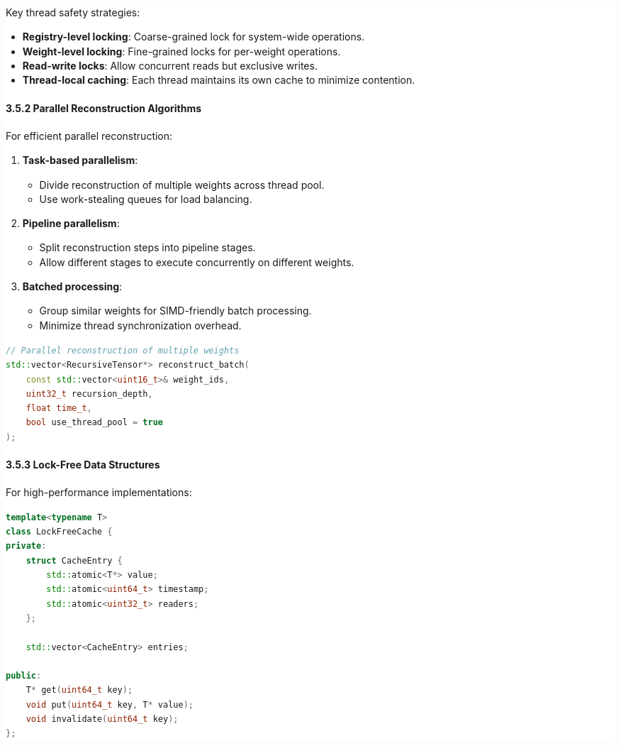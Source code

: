 Key thread safety strategies:

- **Registry-level locking**: Coarse-grained lock for system-wide operations.
- **Weight-level locking**: Fine-grained locks for per-weight operations.
- **Read-write locks**: Allow concurrent reads but exclusive writes.
- **Thread-local caching**: Each thread maintains its own cache to minimize contention.

#### 3.5.2 Parallel Reconstruction Algorithms

For efficient parallel reconstruction:

1. **Task-based parallelism**:
   - Divide reconstruction of multiple weights across thread pool.
   - Use work-stealing queues for load balancing.

2. **Pipeline parallelism**:
   - Split reconstruction steps into pipeline stages.
   - Allow different stages to execute concurrently on different weights.

3. **Batched processing**:
   - Group similar weights for SIMD-friendly batch processing.
   - Minimize thread synchronization overhead.

```cpp
// Parallel reconstruction of multiple weights
std::vector<RecursiveTensor*> reconstruct_batch(
    const std::vector<uint16_t>& weight_ids, 
    uint32_t recursion_depth,
    float time_t,
    bool use_thread_pool = true
);
```

#### 3.5.3 Lock-Free Data Structures

For high-performance implementations:

```cpp
template<typename T>
class LockFreeCache {
private:
    struct CacheEntry {
        std::atomic<T*> value;
        std::atomic<uint64_t> timestamp;
        std::atomic<uint32_t> readers;
    };
    
    std::vector<CacheEntry> entries;
    
public:
    T* get(uint64_t key);
    void put(uint64_t key, T* value);
    void invalidate(uint64_t key);
};
```
